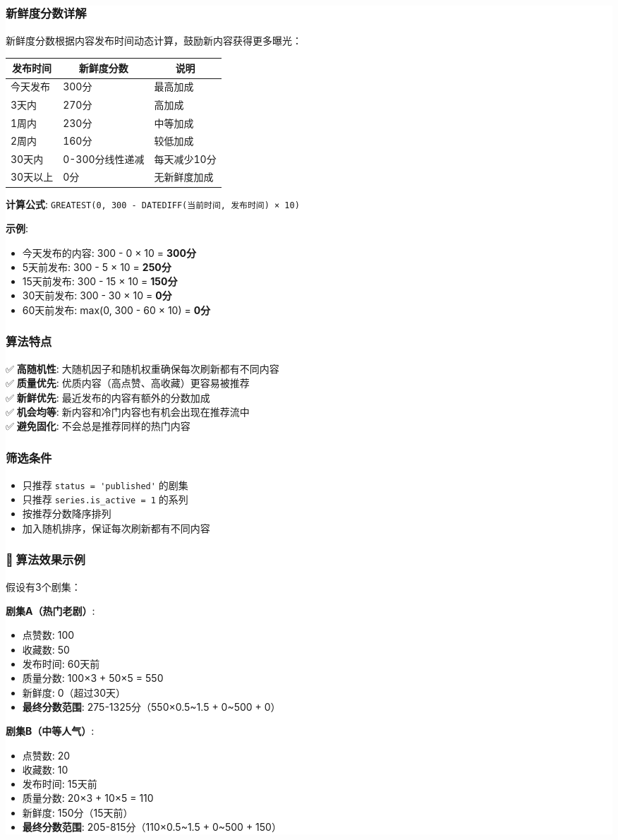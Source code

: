 ### 新鲜度分数详解

新鲜度分数根据内容发布时间动态计算，鼓励新内容获得更多曝光：

| 发布时间 | 新鲜度分数 | 说明 |
|---------|-----------|------|
| 今天发布 | 300分 | 最高加成 |
| 3天内 | 270分 | 高加成 |
| 1周内 | 230分 | 中等加成 |
| 2周内 | 160分 | 较低加成 |
| 30天内 | 0-300分线性递减 | 每天减少10分 |
| 30天以上 | 0分 | 无新鲜度加成 |

**计算公式**: `GREATEST(0, 300 - DATEDIFF(当前时间, 发布时间) × 10)`

**示例**:
- 今天发布的内容: 300 - 0 × 10 = **300分**
- 5天前发布: 300 - 5 × 10 = **250分**
- 15天前发布: 300 - 15 × 10 = **150分**
- 30天前发布: 300 - 30 × 10 = **0分**
- 60天前发布: max(0, 300 - 60 × 10) = **0分**

### 算法特点

✅ **高随机性**: 大随机因子和随机权重确保每次刷新都有不同内容  
✅ **质量优先**: 优质内容（高点赞、高收藏）更容易被推荐  
✅ **新鲜优先**: 最近发布的内容有额外的分数加成  
✅ **机会均等**: 新内容和冷门内容也有机会出现在推荐流中  
✅ **避免固化**: 不会总是推荐同样的热门内容

### 筛选条件

- 只推荐 `status = 'published'` 的剧集
- 只推荐 `series.is_active = 1` 的系列
- 按推荐分数降序排列
- 加入随机排序，保证每次刷新都有不同内容

### 🎲 算法效果示例

假设有3个剧集：

**剧集A（热门老剧）**:
- 点赞数: 100
- 收藏数: 50
- 发布时间: 60天前
- 质量分数: 100×3 + 50×5 = 550
- 新鲜度: 0（超过30天）
- **最终分数范围**: 275-1325分（550×0.5~1.5 + 0~500 + 0）

**剧集B（中等人气）**:
- 点赞数: 20
- 收藏数: 10
- 发布时间: 15天前
- 质量分数: 20×3 + 10×5 = 110
- 新鲜度: 150分（15天前）
- **最终分数范围**: 205-815分（110×0.5~1.5 + 0~500 + 150）
